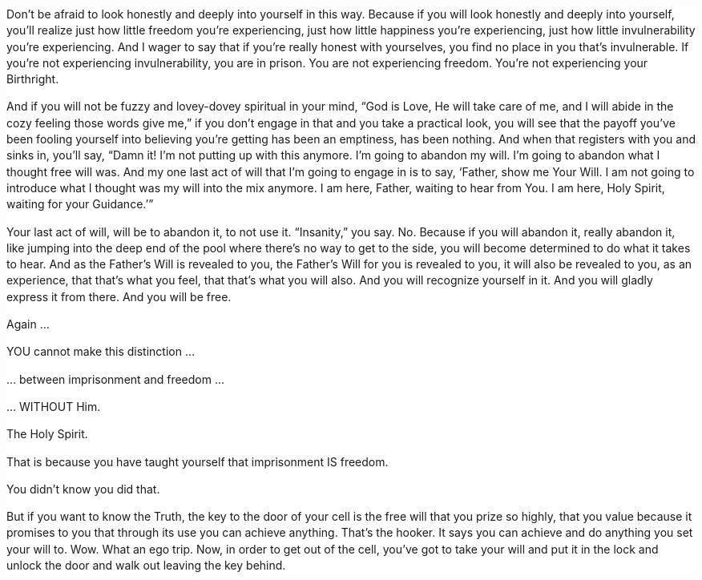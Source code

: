 Don&rsquo;t be afraid to look honestly and deeply into yourself in this
way. Because if you will look honestly and deeply into yourself,
you&rsquo;ll realize just how little freedom you&rsquo;re experiencing,
just how little happiness you&rsquo;re experiencing, just how little
invulnerability you&rsquo;re experiencing. And I wager to say that if
you&rsquo;re really honest with yourselves, you find no place in you
that&rsquo;s invulnerable. If you&rsquo;re not experiencing
invulnerability, you are in prison. You are not experiencing freedom.
You&rsquo;re not experiencing your Birthright.

And if you will not be fuzzy and lovey-dovey spiritual in your mind,
&ldquo;God is Love, He will take care of me, and I will abide in the
cozy feeling those words give me,&rdquo; if you don&rsquo;t engage in
that and you take a practical look, you will see that the payoff
you&rsquo;ve been fooling yourself into believing you&rsquo;re getting
has been an emptiness, has been nothing. And when that registers with
you and sinks in, you&rsquo;ll say, &ldquo;Damn it! I&rsquo;m not
putting up with this anymore. I&rsquo;m going to abandon my will.
I&rsquo;m going to abandon what I thought free will was. And my one last
act of will that I&rsquo;m going to engage in is to say, &lsquo;Father,
show me Your Will. I am not going to introduce what I thought was my
will into the mix anymore. I am here, Father, waiting to hear from You.
I am here, Holy Spirit, waiting for your Guidance.&rsquo;&rdquo;

Your last act of will, will be to abandon it, to not use it.
&ldquo;Insanity,&rdquo; you say. No. Because if you will abandon it,
really abandon it, like jumping into the deep end of the pool where
there&rsquo;s no way to get to the side, you will become determined to
do what it takes to hear. And as the Father&rsquo;s Will is revealed to
you, the Father&rsquo;s Will for you is revealed to you, it will also be
revealed to you, as an experience, that that&rsquo;s what you feel, that
that&rsquo;s what you will also. And you will recognize yourself in it.
And you will gladly express it from there. And you will be free.

Again &hellip;

<div markdown="1" class="well book">
YOU cannot make this distinction &hellip;
</div>

&hellip; between imprisonment and freedom &hellip;

<div markdown="1" class="well book">
&hellip; WITHOUT Him.
</div>

The Holy Spirit.

<div markdown="1" class="well book">
That is because you have taught yourself that imprisonment IS freedom.
</div>

You didn&rsquo;t know you did that.

But if you want to know the Truth, the key to the door of your cell is
the free will that you prize so highly, that you value because it
promises to you that through its use you can achieve anything.
That&rsquo;s the hooker. It says you can achieve and do anything you set
your will to. Wow. What an ego trip. Now, in order to get out of the
cell, you&rsquo;ve got to take your will and put it in the lock and
unlock the door and walk out leaving the key behind.
